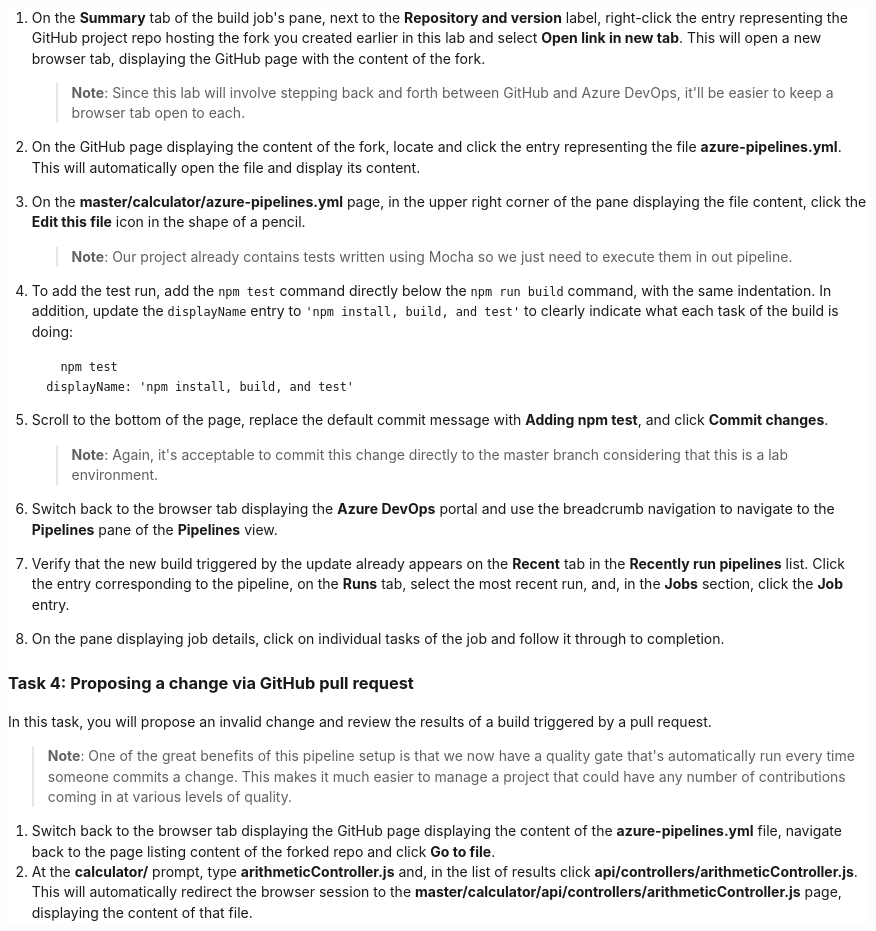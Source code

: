 1.  On the **Summary** tab of the build job's pane, next to the **Repository and version** label, right-click the entry representing the GitHub project repo hosting the fork you created earlier in this lab and select **Open link in new tab**. This will open a new browser tab, displaying the GitHub page with the content of the fork.

    > **Note**: Since this lab will involve stepping back and forth between GitHub and Azure DevOps, it'll be easier to keep a browser tab open to each.

1.  On the GitHub page displaying the content of the fork, locate and click the entry representing the file **azure-pipelines.yml**. This will automatically open the file and display its content. 
1.  On the **master/calculator/azure-pipelines.yml** page, in the upper right corner of the pane displaying the file content, click the **Edit this file** icon in the shape of a pencil. 

    > **Note**: Our project already contains tests written using Mocha so we just need to execute them in out pipeline. 

1.  To add the test run, add the `npm test` command directly below the `npm run build` command, with the same indentation. In addition, update the `displayName` entry to `'npm install, build, and test'` to clearly indicate what each task of the build is doing: 

    ```
        npm test
      displayName: 'npm install, build, and test'
    ```

1.  Scroll to the bottom of the page, replace the default commit message with **Adding npm test**, and click **Commit changes**. 

    > **Note**: Again, it's acceptable to commit this change directly to the master branch considering that this is a lab environment.

1.  Switch back to the browser tab displaying the **Azure DevOps** portal and use the breadcrumb navigation to navigate to the **Pipelines** pane of the **Pipelines** view.
1.  Verify that the new build triggered by the update already appears on the **Recent** tab in the **Recently run pipelines** list. Click the entry corresponding to the pipeline, on the **Runs** tab, select the most recent run, and, in the **Jobs** section, click the **Job** entry.
1.  On the pane displaying job details, click on individual tasks of the job and follow it through to completion.

### Task 4: Proposing a change via GitHub pull request

In this task, you will propose an invalid change and review the results of a build triggered by a pull request.

> **Note**: One of the great benefits of this pipeline setup is that we now have a quality gate that's automatically run every time someone commits a change. This makes it much easier to manage a project that could have any number of contributions coming in at various levels of quality. 

1.  Switch back to the browser tab displaying the GitHub page displaying the content of the **azure-pipelines.yml** file, navigate back to the page listing content of the forked repo and click **Go to file**.
1.  At the **calculator/** prompt, type **arithmeticController.js** and, in the list of results click **api/controllers/arithmeticController.js**. This will automatically redirect the browser session to the **master/calculator/api/controllers/arithmeticController.js** page, displaying the content of that file.
